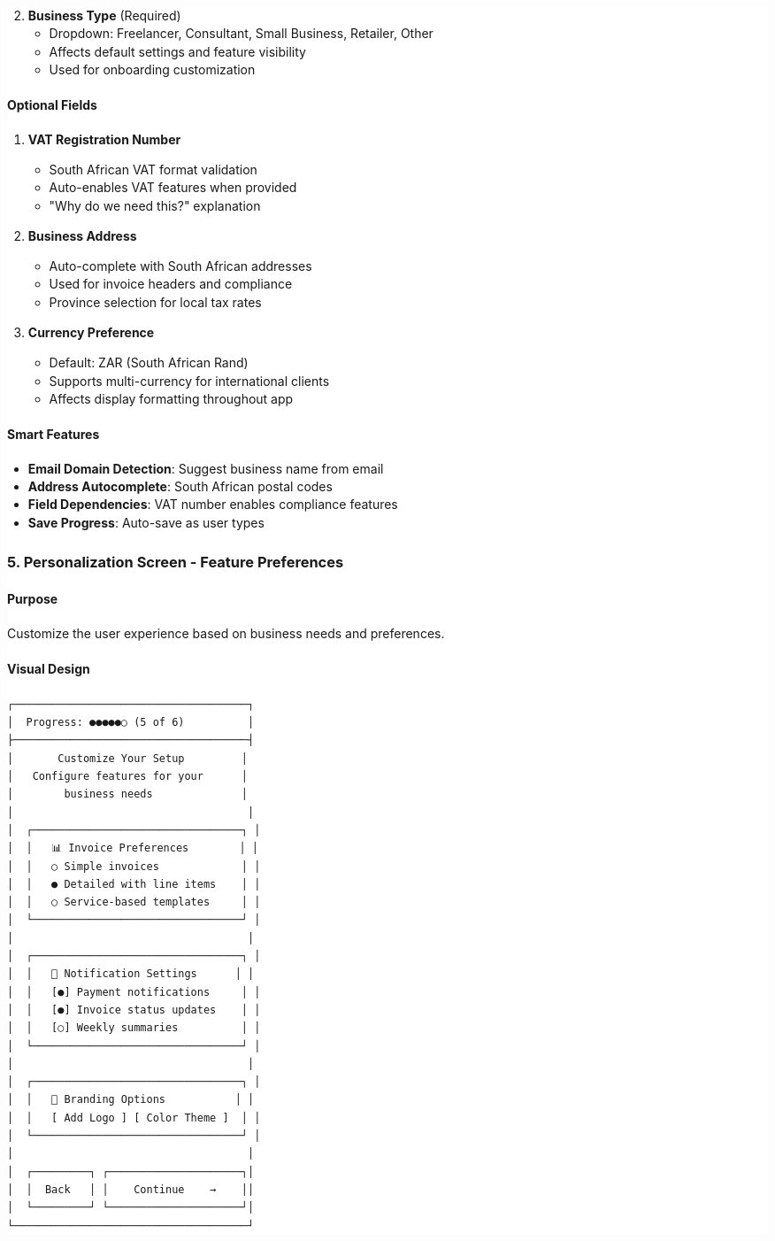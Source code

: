 2. **Business Type** (Required)
   - Dropdown: Freelancer, Consultant, Small Business, Retailer, Other
   - Affects default settings and feature visibility
   - Used for onboarding customization

#### Optional Fields
1. **VAT Registration Number**
   - South African VAT format validation
   - Auto-enables VAT features when provided
   - "Why do we need this?" explanation

2. **Business Address**
   - Auto-complete with South African addresses
   - Used for invoice headers and compliance
   - Province selection for local tax rates

3. **Currency Preference**
   - Default: ZAR (South African Rand)  
   - Supports multi-currency for international clients
   - Affects display formatting throughout app

#### Smart Features
- **Email Domain Detection**: Suggest business name from email
- **Address Autocomplete**: South African postal codes
- **Field Dependencies**: VAT number enables compliance features
- **Save Progress**: Auto-save as user types

### 5. Personalization Screen - Feature Preferences

#### Purpose
Customize the user experience based on business needs and preferences.

#### Visual Design
```
┌─────────────────────────────────────┐
│  Progress: ●●●●●○ (5 of 6)          │
├─────────────────────────────────────┤
│       Customize Your Setup         │
│   Configure features for your      │
│        business needs              │
│                                     │
│  ┌─────────────────────────────────┐ │
│  │   📊 Invoice Preferences        │ │
│  │   ○ Simple invoices             │ │
│  │   ● Detailed with line items    │ │
│  │   ○ Service-based templates     │ │
│  └─────────────────────────────────┘ │
│                                     │
│  ┌─────────────────────────────────┐ │
│  │   🔔 Notification Settings      │ │
│  │   [●] Payment notifications     │ │
│  │   [●] Invoice status updates    │ │
│  │   [○] Weekly summaries          │ │
│  └─────────────────────────────────┘ │
│                                     │
│  ┌─────────────────────────────────┐ │
│  │   🎨 Branding Options           │ │
│  │   [ Add Logo ] [ Color Theme ]  │ │
│  └─────────────────────────────────┘ │
│                                     │
│  ┌─────────┐ ┌─────────────────────┐│
│  │  Back   │ │    Continue    →    ││
│  └─────────┘ └─────────────────────┘│
└─────────────────────────────────────┘
```